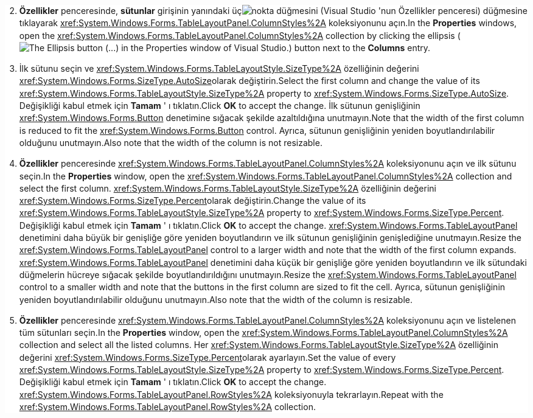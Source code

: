 2. <span data-ttu-id="d0ef8-169">**Özellikler** penceresinde, **sütunlar** girişinin yanındaki üç![nokta düğmesini (Visual Studio 'nun Özellikler penceresi](./media/visual-studio-ellipsis-button.png)) düğmesine tıklayarak <xref:System.Windows.Forms.TableLayoutPanel.ColumnStyles%2A> koleksiyonunu açın.</span><span class="sxs-lookup"><span data-stu-id="d0ef8-169">In the **Properties** windows, open the <xref:System.Windows.Forms.TableLayoutPanel.ColumnStyles%2A> collection by clicking the ellipsis (![The Ellipsis button (...) in the Properties window of Visual Studio.](./media/visual-studio-ellipsis-button.png)) button next to the **Columns** entry.</span></span>

3. <span data-ttu-id="d0ef8-170">İlk sütunu seçin ve <xref:System.Windows.Forms.TableLayoutStyle.SizeType%2A> özelliğinin değerini <xref:System.Windows.Forms.SizeType.AutoSize>olarak değiştirin.</span><span class="sxs-lookup"><span data-stu-id="d0ef8-170">Select the first column and change the value of its <xref:System.Windows.Forms.TableLayoutStyle.SizeType%2A> property to <xref:System.Windows.Forms.SizeType.AutoSize>.</span></span> <span data-ttu-id="d0ef8-171">Değişikliği kabul etmek için **Tamam** ' ı tıklatın.</span><span class="sxs-lookup"><span data-stu-id="d0ef8-171">Click **OK** to accept the change.</span></span> <span data-ttu-id="d0ef8-172">İlk sütunun genişliğinin <xref:System.Windows.Forms.Button> denetimine sığacak şekilde azaltıldığına unutmayın.</span><span class="sxs-lookup"><span data-stu-id="d0ef8-172">Note that the width of the first column is reduced to fit the <xref:System.Windows.Forms.Button> control.</span></span> <span data-ttu-id="d0ef8-173">Ayrıca, sütunun genişliğinin yeniden boyutlandırılabilir olduğunu unutmayın.</span><span class="sxs-lookup"><span data-stu-id="d0ef8-173">Also note that the width of the column is not resizable.</span></span>

4. <span data-ttu-id="d0ef8-174">**Özellikler** penceresinde <xref:System.Windows.Forms.TableLayoutPanel.ColumnStyles%2A> koleksiyonunu açın ve ilk sütunu seçin.</span><span class="sxs-lookup"><span data-stu-id="d0ef8-174">In the **Properties** window, open the <xref:System.Windows.Forms.TableLayoutPanel.ColumnStyles%2A> collection and select the first column.</span></span> <span data-ttu-id="d0ef8-175"><xref:System.Windows.Forms.TableLayoutStyle.SizeType%2A> özelliğinin değerini <xref:System.Windows.Forms.SizeType.Percent>olarak değiştirin.</span><span class="sxs-lookup"><span data-stu-id="d0ef8-175">Change the value of its <xref:System.Windows.Forms.TableLayoutStyle.SizeType%2A> property to <xref:System.Windows.Forms.SizeType.Percent>.</span></span> <span data-ttu-id="d0ef8-176">Değişikliği kabul etmek için **Tamam** ' ı tıklatın.</span><span class="sxs-lookup"><span data-stu-id="d0ef8-176">Click **OK** to accept the change.</span></span> <span data-ttu-id="d0ef8-177"><xref:System.Windows.Forms.TableLayoutPanel> denetimini daha büyük bir genişliğe göre yeniden boyutlandırın ve ilk sütunun genişliğinin genişlediğine unutmayın.</span><span class="sxs-lookup"><span data-stu-id="d0ef8-177">Resize the <xref:System.Windows.Forms.TableLayoutPanel> control to a larger width and note that the width of the first column expands.</span></span> <span data-ttu-id="d0ef8-178"><xref:System.Windows.Forms.TableLayoutPanel> denetimini daha küçük bir genişliğe göre yeniden boyutlandırın ve ilk sütundaki düğmelerin hücreye sığacak şekilde boyutlandırıldığını unutmayın.</span><span class="sxs-lookup"><span data-stu-id="d0ef8-178">Resize the <xref:System.Windows.Forms.TableLayoutPanel> control to a smaller width and note that the buttons in the first column are sized to fit the cell.</span></span> <span data-ttu-id="d0ef8-179">Ayrıca, sütunun genişliğinin yeniden boyutlandırılabilir olduğunu unutmayın.</span><span class="sxs-lookup"><span data-stu-id="d0ef8-179">Also note that the width of the column is resizable.</span></span>

5. <span data-ttu-id="d0ef8-180">**Özellikler** penceresinde <xref:System.Windows.Forms.TableLayoutPanel.ColumnStyles%2A> koleksiyonunu açın ve listelenen tüm sütunları seçin.</span><span class="sxs-lookup"><span data-stu-id="d0ef8-180">In the **Properties** window, open the <xref:System.Windows.Forms.TableLayoutPanel.ColumnStyles%2A> collection and select all the listed columns.</span></span> <span data-ttu-id="d0ef8-181">Her <xref:System.Windows.Forms.TableLayoutStyle.SizeType%2A> özelliğinin değerini <xref:System.Windows.Forms.SizeType.Percent>olarak ayarlayın.</span><span class="sxs-lookup"><span data-stu-id="d0ef8-181">Set the value of every <xref:System.Windows.Forms.TableLayoutStyle.SizeType%2A> property to <xref:System.Windows.Forms.SizeType.Percent>.</span></span> <span data-ttu-id="d0ef8-182">Değişikliği kabul etmek için **Tamam** ' ı tıklatın.</span><span class="sxs-lookup"><span data-stu-id="d0ef8-182">Click **OK** to accept the change.</span></span> <span data-ttu-id="d0ef8-183"><xref:System.Windows.Forms.TableLayoutPanel.RowStyles%2A> koleksiyonuyla tekrarlayın.</span><span class="sxs-lookup"><span data-stu-id="d0ef8-183">Repeat with the <xref:System.Windows.Forms.TableLayoutPanel.RowStyles%2A> collection.</span></span>
